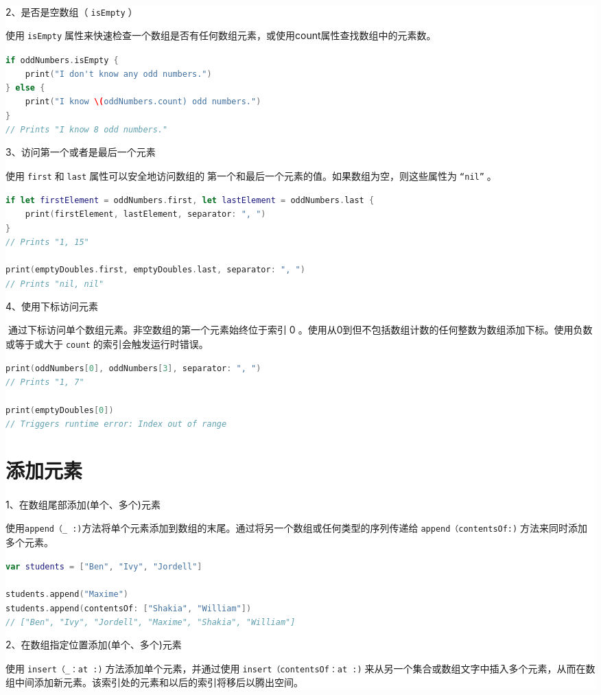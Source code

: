 2、是否是空数组（ `isEmpty` ）

使用 `isEmpty` 属性来快速检查一个数组是否有任何数组元素，或使用count属性查找数组中的元素数。

```Swift
if oddNumbers.isEmpty {
    print("I don't know any odd numbers.")
} else {
    print("I know \(oddNumbers.count) odd numbers.")
}
// Prints "I know 8 odd numbers."
```

3、访问第一个或者是最后一个元素

使用 `first` 和 `last` 属性可以安全地访问数组的 第一个和最后一个元素的值。如果数组为空，则这些属性为  `“nil”` 。

```Swift
if let firstElement = oddNumbers.first, let lastElement = oddNumbers.last {
    print(firstElement, lastElement, separator: ", ")
}
// Prints "1, 15"

print(emptyDoubles.first, emptyDoubles.last, separator: ", ")
// Prints "nil, nil"
```

4、使用下标访问元素

​		通过下标访问单个数组元素。非空数组的第一个元素始终位于索引 0 。使用从0到但不包括数组计数的任何整数为数组添加下标。使用负数或等于或大于 `count` 的索引会触发运行时错误。

```Swift
print(oddNumbers[0], oddNumbers[3], separator: ", ")
// Prints "1, 7"

print(emptyDoubles[0])
// Triggers runtime error: Index out of range
```

# 添加元素

1、在数组尾部添加(单个、多个)元素

使用`append（_ :)`方法将单个元素添加到数组的末尾。通过将另一个数组或任何类型的序列传递给 `append（contentsOf:)` 方法来同时添加多个元素。

```Swift
var students = ["Ben", "Ivy", "Jordell"]

students.append("Maxime")
students.append(contentsOf: ["Shakia", "William"])
// ["Ben", "Ivy", "Jordell", "Maxime", "Shakia", "William"]
```

2、在数组指定位置添加(单个、多个)元素

使用 `insert（_：at :)` 方法添加单个元素，并通过使用 `insert（contentsOf：at :)` 来从另一个集合或数组文字中插入多个元素，从而在数组中间添加新元素。该索引处的元素和以后的索引将移后以腾出空间。
